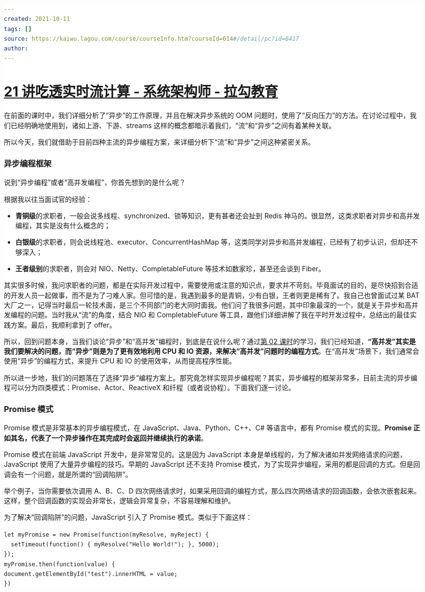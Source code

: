 ```yaml
---
created: 2021-10-11
tags: []
source: https://kaiwu.lagou.com/course/courseInfo.htm?courseId=614#/detail/pc?id=6417
author: 
---
```


# [21 讲吃透实时流计算 - 系统架构师 - 拉勾教育](https://kaiwu.lagou.com/course/courseInfo.htm?courseId=614#/detail/pc?id=6417)


在前面的课时中，我们详细分析了“异步”的工作原理，并且在解决异步系统的 OOM 问题时，使用了“反向压力”的方法。在讨论过程中，我们已经明确地使用到，诸如上游、下游、streams 这样的概念都暗示着我们，“流”和“异步”之间有着某种关联。

所以今天，我们就借助于目前四种主流的异步编程方案，来详细分析下“流”和“异步”之间这种紧密关系。

### 异步编程框架

说到“异步编程”或者“高并发编程”，你首先想到的是什么呢？

根据我以往当面试官的经验：

-   **青铜级**的求职者，一般会说多线程、synchronized、锁等知识，更有甚者还会扯到 Redis 神马的。很显然，这类求职者对异步和高并发编程，其实是没有什么概念的；
    
-   **白银级**的求职者，则会说线程池、executor、ConcurrentHashMap 等，这类同学对异步和高并发编程，已经有了初步认识，但却还不够深入；
    
-   **王者级别**的求职者，则会对 NIO、Netty、CompletableFuture 等技术如数家珍，甚至还会谈到 Fiber。
    

其实很多时候，我问求职者的问题，都是在实际开发过程中，需要使用或注意的知识点，要求并不苛刻。毕竟面试的目的，是尽快招到合适的开发人员一起做事，而不是为了刁难人家。但可惜的是，我遇到最多的是青铜，少有白银，王者则更是稀有了。我自己也曾面试过某 BAT 大厂之一，记得当时最后一轮技术面，是三个不同部门的老大同时面我。他们问了我很多问题，其中印象最深的一个，就是关于异步和高并发编程的问题。当时我从“流”的角度，结合 NIO 和 CompletableFuture 等工具，跟他们详细讲解了我在平时开发过程中，总结出的最佳实践方案。最后，我顺利拿到了 offer。

所以，回到问题本身，当我们谈论“异步”和“高并发”编程时，到底是在说什么呢？通过[第 02 课时](https://kaiwu.lagou.com/course/courseInfo.htm?courseId=614&sid=20-h5Url-0#/detail/pc?id=6419)的学习，我们已经知道，**“高并发”其实是我们要解决的问题，而“异步”则是为了更有效地利用 CPU 和 IO 资源，来解决“高并发”问题时的编程方式**。在“高并发”场景下，我们通常会使用“异步”的编程方式，来提升 CPU 和 IO 的使用效率，从而提高程序性能。

所以进一步地，我们的问题落在了选择“异步”编程方案上。那究竟怎样实现异步编程呢？其实，异步编程的框架非常多，目前主流的异步编程可以分为四类模式：Promise、Actor、ReactiveX 和纤程（或者说协程）。下面我们逐一讨论。

### Promise 模式

Promise 模式是非常基本的异步编程模式，在 JavaScript、Java、Python、C++、C# 等语言中，都有 Promise 模式的实现。**Promise 正如其名，代表了一个异步操作在其完成时会返回并继续执行的承诺**。

Promise 模式在前端 JavaScript 开发中，是非常常见的。这是因为 JavaScript 本身是单线程的，为了解决诸如并发网络请求的问题，JavaScript 使用了大量异步编程的技巧。早期的 JavaScript 还不支持 Promise 模式，为了实现异步编程，采用的都是回调的方式。但是回调会有一个问题，就是所谓的“回调陷阱”。

举个例子，当你需要依次调用 A、B、C、D 四次网络请求时，如果采用回调的编程方式，那么四次网络请求的回调函数，会依次嵌套起来。这样，整个回调函数的实现会非常长，逻辑会异常复杂，不容易理解和维护。

为了解决“回调陷阱”的问题，JavaScript 引入了 Promise 模式。类似于下面这样：

```
let myPromise = new Promise(function(myResolve, myReject) {
  setTimeout(function() { myResolve("Hello World!"); }, 5000);
});
myPromise.then(function(value) {
document.getElementById("test").innerHTML = value;
})
```
